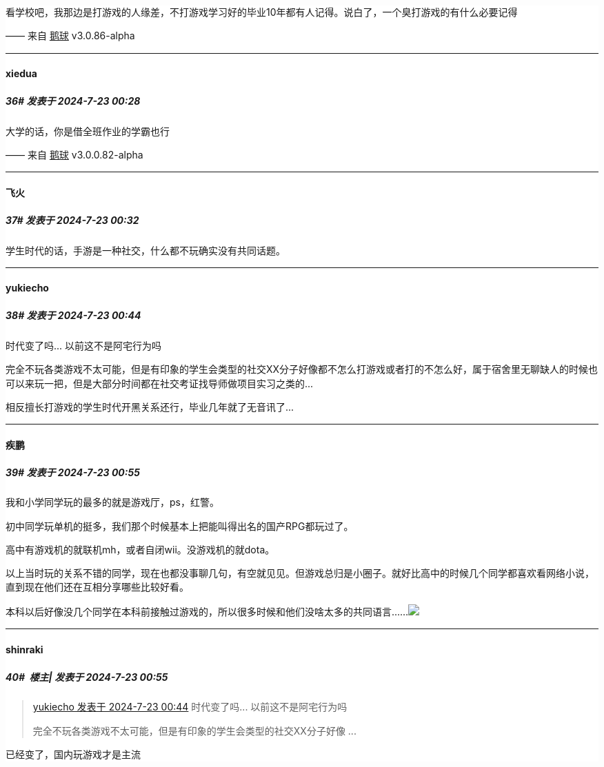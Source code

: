 看学校吧，我那边是打游戏的人缘差，不打游戏学习好的毕业10年都有人记得。说白了，一个臭打游戏的有什么必要记得

—— 来自 [鹅球](https://www.pgyer.com/xfPejhuq) v3.0.86-alpha

*****

####  xiedua  
##### 36#       发表于 2024-7-23 00:28

大学的话，你是借全班作业的学霸也行

—— 来自 [鹅球](https://www.pgyer.com/xfPejhuq) v3.0.0.82-alpha

*****

####  飞火  
##### 37#       发表于 2024-7-23 00:32

学生时代的话，手游是一种社交，什么都不玩确实没有共同话题。

*****

####  yukiecho  
##### 38#       发表于 2024-7-23 00:44

时代变了吗... 以前这不是阿宅行为吗

完全不玩各类游戏不太可能，但是有印象的学生会类型的社交XX分子好像都不怎么打游戏或者打的不怎么好，属于宿舍里无聊缺人的时候也可以来玩一把，但是大部分时间都在社交考证找导师做项目实习之类的...

相反擅长打游戏的学生时代开黑关系还行，毕业几年就了无音讯了...

*****

####  疾鹏  
##### 39#       发表于 2024-7-23 00:55

我和小学同学玩的最多的就是游戏厅，ps，红警。

初中同学玩单机的挺多，我们那个时候基本上把能叫得出名的国产RPG都玩过了。

高中有游戏机的就联机mh，或者自闭wii。没游戏机的就dota。

以上当时玩的关系不错的同学，现在也都没事聊几句，有空就见见。但游戏总归是小圈子。就好比高中的时候几个同学都喜欢看网络小说，直到现在他们还在互相分享哪些比较好看。

本科以后好像没几个同学在本科前接触过游戏的，所以很多时候和他们没啥太多的共同语言……<img src="https://static.saraba1st.com/image/smiley/face2017/001.png" referrerpolicy="no-referrer">

*****

####  shinraki  
##### 40#         楼主| 发表于 2024-7-23 00:55

<blockquote><a href="httphttps://bbs.saraba1st.com/2b/forum.php?mod=redirect&amp;goto=findpost&amp;pid=65669807&amp;ptid=2192388" target="_blank">yukiecho 发表于 2024-7-23 00:44</a>
时代变了吗... 以前这不是阿宅行为吗

完全不玩各类游戏不太可能，但是有印象的学生会类型的社交XX分子好像 ...</blockquote>
已经变了，国内玩游戏才是主流
